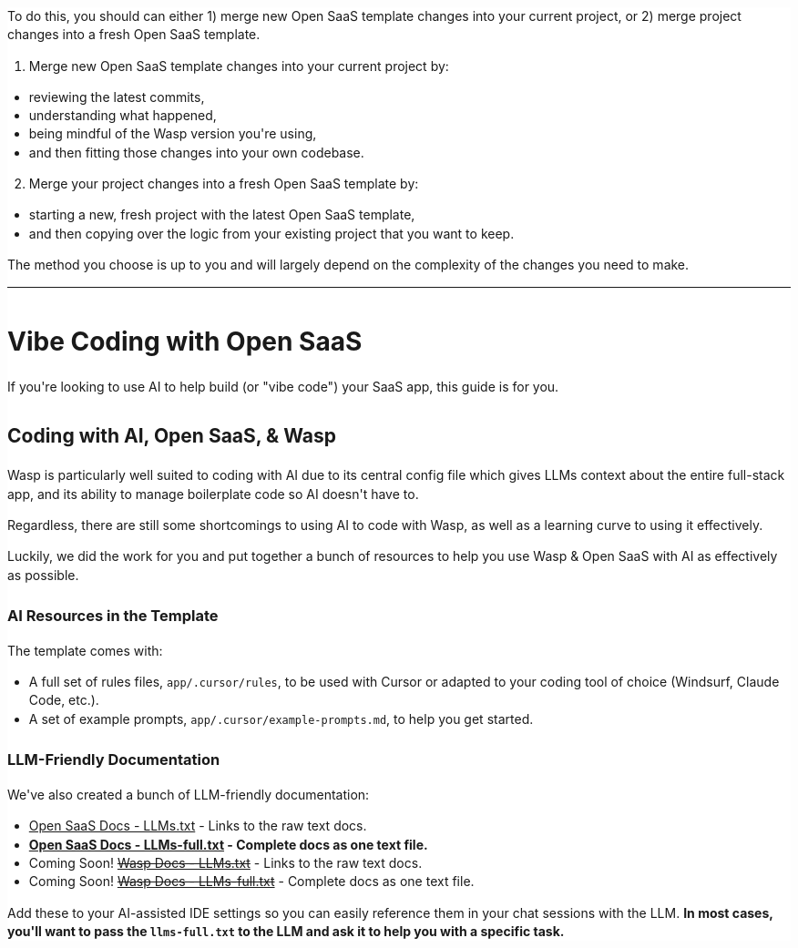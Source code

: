 To do this, you should can either 1) merge new Open SaaS template changes into your current project, or 2) merge project changes into a fresh Open SaaS template.

1) Merge new Open SaaS template changes into your current project by:
- reviewing the latest commits, 
- understanding what happened, 
- being mindful of the Wasp version you're using,
- and then fitting those changes into your own codebase.

2) Merge your project changes into a fresh Open SaaS template by:
- starting a new, fresh project with the latest Open SaaS template,
- and then copying over the logic from your existing project that you want to keep.

The method you choose is up to you and will largely depend on the complexity of the changes you need to make.

---

# Vibe Coding with Open SaaS

If you're looking to use AI to help build (or "vibe code") your SaaS app, this guide is for you.

## Coding with AI, Open SaaS, & Wasp

Wasp is particularly well suited to coding with AI due to its central config file which gives LLMs context about the entire full-stack app, and its ability to manage boilerplate code so AI doesn't have to. 

Regardless, there are still some shortcomings to using AI to code with Wasp, as well as a learning curve to using it effectively.

Luckily, we did the work for you and put together a bunch of resources to help you use Wasp & Open SaaS with AI as effectively as possible.

### AI Resources in the Template

The template comes with:
- A full set of rules files, `app/.cursor/rules`, to be used with Cursor or adapted to your coding tool of choice (Windsurf, Claude Code, etc.).
- A set of example prompts, `app/.cursor/example-prompts.md`, to help you get started.

### LLM-Friendly Documentation

We've also created a bunch of LLM-friendly documentation:
- [Open SaaS Docs - LLMs.txt](https://docs.opensaas.sh/llms.txt) - Links to the raw text docs.
- **[Open SaaS Docs - LLMs-full.txt](https://docs.opensaas.sh/llms-full.txt) - Complete docs as one text file.** 
- Coming Soon! ~~[Wasp Docs - LLMs.txt](https://wasp.sh/llms.txt)~~ - Links to the raw text docs.
- Coming Soon! ~~[Wasp Docs - LLMs-full.txt](https://wasp.sh/llms-full.txt)~~ - Complete docs as one text file.

Add these to your AI-assisted IDE settings so you can easily reference them in your chat sessions with the LLM.
**In most cases, you'll want to pass the `llms-full.txt` to the LLM and ask it to help you with a specific task.**
